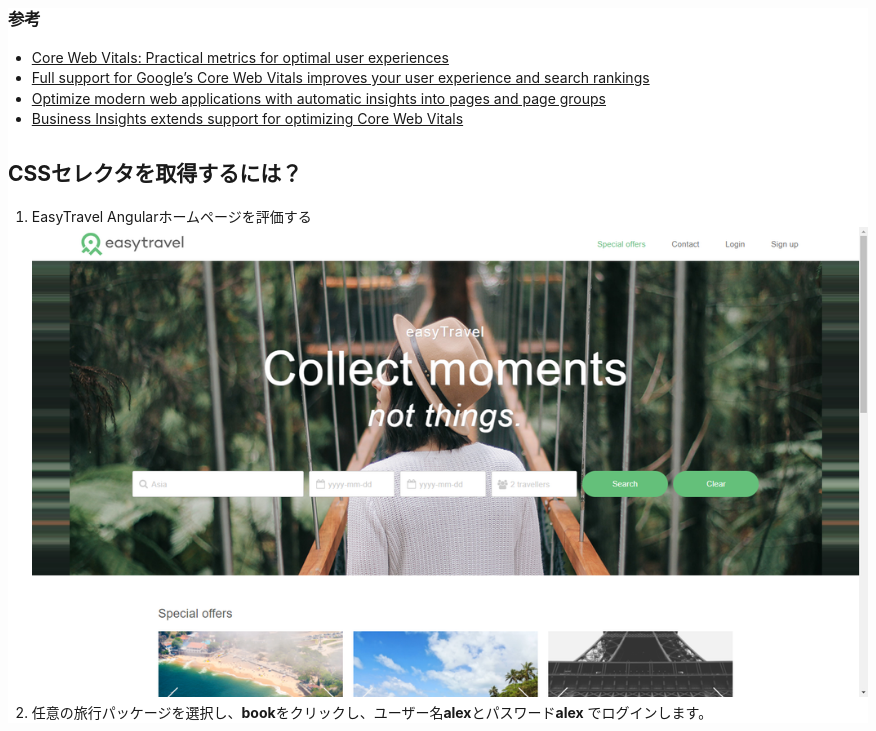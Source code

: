 
### 参考
- [Core Web Vitals: Practical metrics for optimal user experiences](https://www.dynatrace.com/news/blog/core-web-vitals-practical-metrics-for-optimal-user-experiences/)
- [Full support for Google’s Core Web Vitals improves your user experience and search rankings](https://www.dynatrace.com/news/blog/full-support-for-googles-core-web-vitals-improves-your-user-experience-and-search-rankings/)
- [Optimize modern web applications with automatic insights into pages and page groups](https://www.dynatrace.com/news/blog/optimize-modern-web-applications-with-automatic-insights-into-pages-and-page-groups/)
- [Business Insights extends support for optimizing Core Web Vitals](https://www.dynatrace.com/news/blog/business-insights-for-core-web-vitals/)



## CSSセレクタを取得するには？

1. EasyTravel Angularホームページを評価する
   ![CSS](assets/bizops2021/ETAngular.png)
2. 任意の旅行パッケージを選択し、**book**をクリックし、ユーザー名**alex**とパスワード**alex** でログインします。